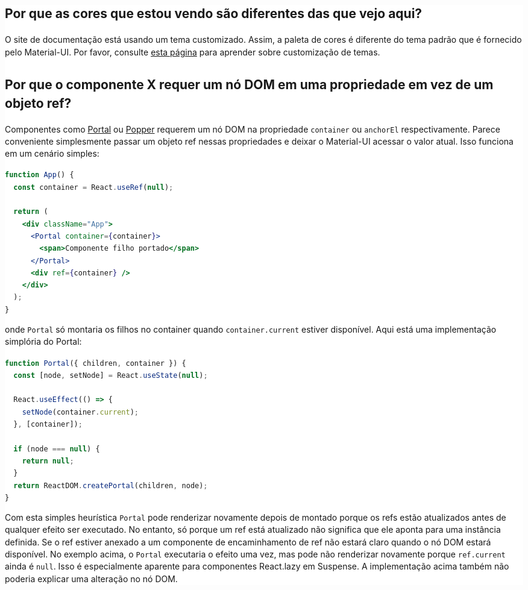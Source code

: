 ## Por que as cores que estou vendo são diferentes das que vejo aqui?

O site de documentação está usando um tema customizado. Assim, a paleta de cores é diferente do tema padrão que é fornecido pelo Material-UI. Por favor, consulte [esta página](/material/customization/theming/) para aprender sobre customização de temas.

## Por que o componente X requer um nó DOM em uma propriedade em vez de um objeto ref?

Componentes como [Portal](/material/api/portal/#props) ou [Popper](/material/api/popper/#props) requerem um nó DOM na propriedade `container` ou `anchorEl` respectivamente. Parece conveniente simplesmente passar um objeto ref nessas propriedades e deixar o Material-UI acessar o valor atual. Isso funciona em um cenário simples:

```jsx
function App() {
  const container = React.useRef(null);

  return (
    <div className="App">
      <Portal container={container}>
        <span>Componente filho portado</span>
      </Portal>
      <div ref={container} />
    </div>
  );
}
```

onde `Portal` só montaria os filhos no container quando `container.current` estiver disponível. Aqui está uma implementação simplória do Portal:

```jsx
function Portal({ children, container }) {
  const [node, setNode] = React.useState(null);

  React.useEffect(() => {
    setNode(container.current);
  }, [container]);

  if (node === null) {
    return null;
  }
  return ReactDOM.createPortal(children, node);
}
```

Com esta simples heurística `Portal` pode renderizar novamente depois de montado porque os refs estão atualizados antes de qualquer efeito ser executado. No entanto, só porque um ref está atualizado não significa que ele aponta para uma instância definida. Se o ref estiver anexado a um componente de encaminhamento de ref não estará claro quando o nó DOM estará disponível. No exemplo acima, o `Portal` executaria o efeito uma vez, mas pode não renderizar novamente porque `ref.current` ainda é `null`. Isso é especialmente aparente para componentes React.lazy em Suspense. A implementação acima também não poderia explicar uma alteração no nó DOM.
